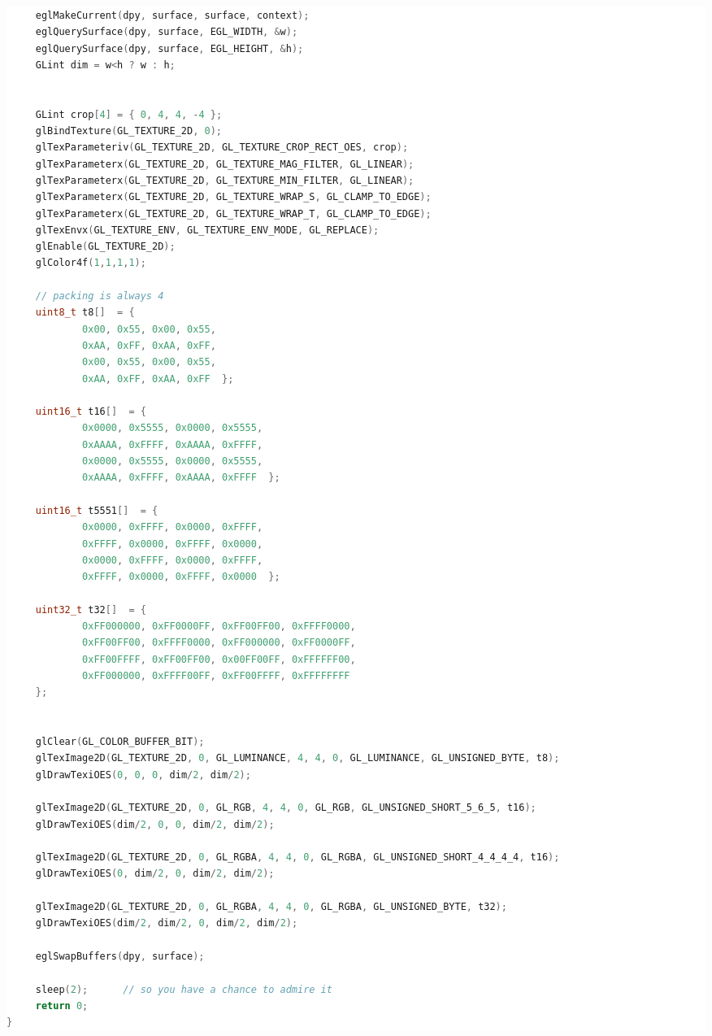 ``` cpp
     eglMakeCurrent(dpy, surface, surface, context);   
     eglQuerySurface(dpy, surface, EGL_WIDTH, &w);
     eglQuerySurface(dpy, surface, EGL_HEIGHT, &h);
     GLint dim = w<h ? w : h;


     GLint crop[4] = { 0, 4, 4, -4 };
     glBindTexture(GL_TEXTURE_2D, 0);
     glTexParameteriv(GL_TEXTURE_2D, GL_TEXTURE_CROP_RECT_OES, crop);
     glTexParameterx(GL_TEXTURE_2D, GL_TEXTURE_MAG_FILTER, GL_LINEAR);
     glTexParameterx(GL_TEXTURE_2D, GL_TEXTURE_MIN_FILTER, GL_LINEAR);
     glTexParameterx(GL_TEXTURE_2D, GL_TEXTURE_WRAP_S, GL_CLAMP_TO_EDGE);
     glTexParameterx(GL_TEXTURE_2D, GL_TEXTURE_WRAP_T, GL_CLAMP_TO_EDGE);
     glTexEnvx(GL_TEXTURE_ENV, GL_TEXTURE_ENV_MODE, GL_REPLACE);
     glEnable(GL_TEXTURE_2D);
     glColor4f(1,1,1,1);

     // packing is always 4
     uint8_t t8[]  = { 
             0x00, 0x55, 0x00, 0x55, 
             0xAA, 0xFF, 0xAA, 0xFF,
             0x00, 0x55, 0x00, 0x55, 
             0xAA, 0xFF, 0xAA, 0xFF  };

     uint16_t t16[]  = { 
             0x0000, 0x5555, 0x0000, 0x5555, 
             0xAAAA, 0xFFFF, 0xAAAA, 0xFFFF,
             0x0000, 0x5555, 0x0000, 0x5555, 
             0xAAAA, 0xFFFF, 0xAAAA, 0xFFFF  };

     uint16_t t5551[]  = { 
             0x0000, 0xFFFF, 0x0000, 0xFFFF, 
             0xFFFF, 0x0000, 0xFFFF, 0x0000,
             0x0000, 0xFFFF, 0x0000, 0xFFFF, 
             0xFFFF, 0x0000, 0xFFFF, 0x0000  };

     uint32_t t32[]  = { 
             0xFF000000, 0xFF0000FF, 0xFF00FF00, 0xFFFF0000, 
             0xFF00FF00, 0xFFFF0000, 0xFF000000, 0xFF0000FF, 
             0xFF00FFFF, 0xFF00FF00, 0x00FF00FF, 0xFFFFFF00, 
             0xFF000000, 0xFFFF00FF, 0xFF00FFFF, 0xFFFFFFFF
     };


     glClear(GL_COLOR_BUFFER_BIT);
     glTexImage2D(GL_TEXTURE_2D, 0, GL_LUMINANCE, 4, 4, 0, GL_LUMINANCE, GL_UNSIGNED_BYTE, t8);
     glDrawTexiOES(0, 0, 0, dim/2, dim/2);

     glTexImage2D(GL_TEXTURE_2D, 0, GL_RGB, 4, 4, 0, GL_RGB, GL_UNSIGNED_SHORT_5_6_5, t16);
     glDrawTexiOES(dim/2, 0, 0, dim/2, dim/2);

     glTexImage2D(GL_TEXTURE_2D, 0, GL_RGBA, 4, 4, 0, GL_RGBA, GL_UNSIGNED_SHORT_4_4_4_4, t16);
     glDrawTexiOES(0, dim/2, 0, dim/2, dim/2);

     glTexImage2D(GL_TEXTURE_2D, 0, GL_RGBA, 4, 4, 0, GL_RGBA, GL_UNSIGNED_BYTE, t32);
     glDrawTexiOES(dim/2, dim/2, 0, dim/2, dim/2);

     eglSwapBuffers(dpy, surface);

     sleep(2);      // so you have a chance to admire it
     return 0;
}

```